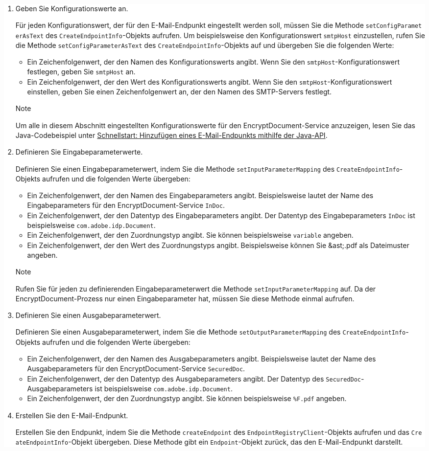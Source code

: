 1. Geben Sie Konfigurationswerte an.

   Für jeden Konfigurationswert, der für den E-Mail-Endpunkt eingestellt werden soll, müssen Sie die Methode `setConfigParameterAsText` des `CreateEndpointInfo`-Objekts aufrufen. Um beispielsweise den Konfigurationswert `smtpHost` einzustellen, rufen Sie die Methode `setConfigParameterAsText` des `CreateEndpointInfo`-Objekts auf und übergeben Sie die folgenden Werte:

   * Ein Zeichenfolgenwert, der den Namen des Konfigurationswerts angibt. Wenn Sie den `smtpHost`-Konfigurationswert festlegen, geben Sie `smtpHost` an.
   * Ein Zeichenfolgenwert, der den Wert des Konfigurationswerts angibt. Wenn Sie den `smtpHost`-Konfigurationswert einstellen, geben Sie einen Zeichenfolgenwert an, der den Namen des SMTP-Servers festlegt.

   >[!NOTE]
   >
   >Um alle in diesem Abschnitt eingestellten Konfigurationswerte für den EncryptDocument-Service anzuzeigen, lesen Sie das Java-Codebeispiel unter [Schnellstart: Hinzufügen eines E-Mail-Endpunkts mithilfe der Java-API](/help/forms/developing/endpoint-registry-java-api-quick.md#quickstart-adding-an-email-endpoint-using-the-java-api).

1. Definieren Sie Eingabeparameterwerte.

   Definieren Sie einen Eingabeparameterwert, indem Sie die Methode `setInputParameterMapping` des `CreateEndpointInfo`-Objekts aufrufen und die folgenden Werte übergeben:

   * Ein Zeichenfolgenwert, der den Namen des Eingabeparameters angibt. Beispielsweise lautet der Name des Eingabeparameters für den EncryptDocument-Service `InDoc`.
   * Ein Zeichenfolgenwert, der den Datentyp des Eingabeparameters angibt. Der Datentyp des Eingabeparameters `InDoc` ist beispielsweise `com.adobe.idp.Document`.
   * Ein Zeichenfolgenwert, der den Zuordnungstyp angibt. Sie können beispielsweise `variable` angeben.
   * Ein Zeichenfolgenwert, der den Wert des Zuordnungstyps angibt. Beispielsweise können Sie &amp;ast;.pdf als Dateimuster angeben.

   >[!NOTE]
   >
   >Rufen Sie für jeden zu definierenden Eingabeparameterwert die Methode `setInputParameterMapping` auf. Da der EncryptDocument-Prozess nur einen Eingabeparameter hat, müssen Sie diese Methode einmal aufrufen.

1. Definieren Sie einen Ausgabeparameterwert.

   Definieren Sie einen Ausgabeparameterwert, indem Sie die Methode `setOutputParameterMapping` des `CreateEndpointInfo`-Objekts aufrufen und die folgenden Werte übergeben:

   * Ein Zeichenfolgenwert, der den Namen des Ausgabeparameters angibt. Beispielsweise lautet der Name des Ausgabeparameters für den EncryptDocument-Service `SecuredDoc`.
   * Ein Zeichenfolgenwert, der den Datentyp des Ausgabeparameters angibt. Der Datentyp des `SecuredDoc`-Ausgabeparameters ist beispielsweise `com.adobe.idp.Document`.
   * Ein Zeichenfolgenwert, der den Zuordnungstyp angibt. Sie können beispielsweise `%F.pdf` angeben.

1. Erstellen Sie den E-Mail-Endpunkt.

   Erstellen Sie den Endpunkt, indem Sie die Methode `createEndpoint` des `EndpointRegistryClient`-Objekts aufrufen und das `CreateEndpointInfo`-Objekt übergeben. Diese Methode gibt ein `Endpoint`-Objekt zurück, das den E-Mail-Endpunkt darstellt.
